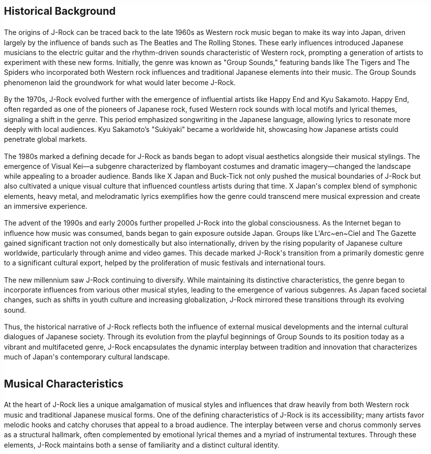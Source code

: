 
## Historical Background


The origins of J-Rock can be traced back to the late 1960s as Western rock music began to make its way into Japan, driven largely by the influence of bands such as The Beatles and The Rolling Stones. These early influences introduced Japanese musicians to the electric guitar and the rhythm-driven sounds characteristic of Western rock, prompting a generation of artists to experiment with these new forms. Initially, the genre was known as "Group Sounds," featuring bands like The Tigers and The Spiders who incorporated both Western rock influences and traditional Japanese elements into their music. The Group Sounds phenomenon laid the groundwork for what would later become J-Rock.

By the 1970s, J-Rock evolved further with the emergence of influential artists like Happy End and Kyu Sakamoto. Happy End, often regarded as one of the pioneers of Japanese rock, fused Western rock sounds with local motifs and lyrical themes, signaling a shift in the genre. This period emphasized songwriting in the Japanese language, allowing lyrics to resonate more deeply with local audiences. Kyu Sakamoto’s "Sukiyaki" became a worldwide hit, showcasing how Japanese artists could penetrate global markets.

The 1980s marked a defining decade for J-Rock as bands began to adopt visual aesthetics alongside their musical stylings. The emergence of Visual Kei—a subgenre characterized by flamboyant costumes and dramatic imagery—changed the landscape while appealing to a broader audience. Bands like X Japan and Buck-Tick not only pushed the musical boundaries of J-Rock but also cultivated a unique visual culture that influenced countless artists during that time. X Japan's complex blend of symphonic elements, heavy metal, and melodramatic lyrics exemplifies how the genre could transcend mere musical expression and create an immersive experience.

The advent of the 1990s and early 2000s further propelled J-Rock into the global consciousness. As the Internet began to influence how music was consumed, bands began to gain exposure outside Japan. Groups like L'Arc~en~Ciel and The Gazette gained significant traction not only domestically but also internationally, driven by the rising popularity of Japanese culture worldwide, particularly through anime and video games. This decade marked J-Rock's transition from a primarily domestic genre to a significant cultural export, helped by the proliferation of music festivals and international tours.

The new millennium saw J-Rock continuing to diversify. While maintaining its distinctive characteristics, the genre began to incorporate influences from various other musical styles, leading to the emergence of various subgenres. As Japan faced societal changes, such as shifts in youth culture and increasing globalization, J-Rock mirrored these transitions through its evolving sound.

Thus, the historical narrative of J-Rock reflects both the influence of external musical developments and the internal cultural dialogues of Japanese society. Through its evolution from the playful beginnings of Group Sounds to its position today as a vibrant and multifaceted genre, J-Rock encapsulates the dynamic interplay between tradition and innovation that characterizes much of Japan's contemporary cultural landscape.


## Musical Characteristics


At the heart of J-Rock lies a unique amalgamation of musical styles and influences that draw heavily from both Western rock music and traditional Japanese musical forms. One of the defining characteristics of J-Rock is its accessibility; many artists favor melodic hooks and catchy choruses that appeal to a broad audience. The interplay between verse and chorus commonly serves as a structural hallmark, often complemented by emotional lyrical themes and a myriad of instrumental textures. Through these elements, J-Rock maintains both a sense of familiarity and a distinct cultural identity.
